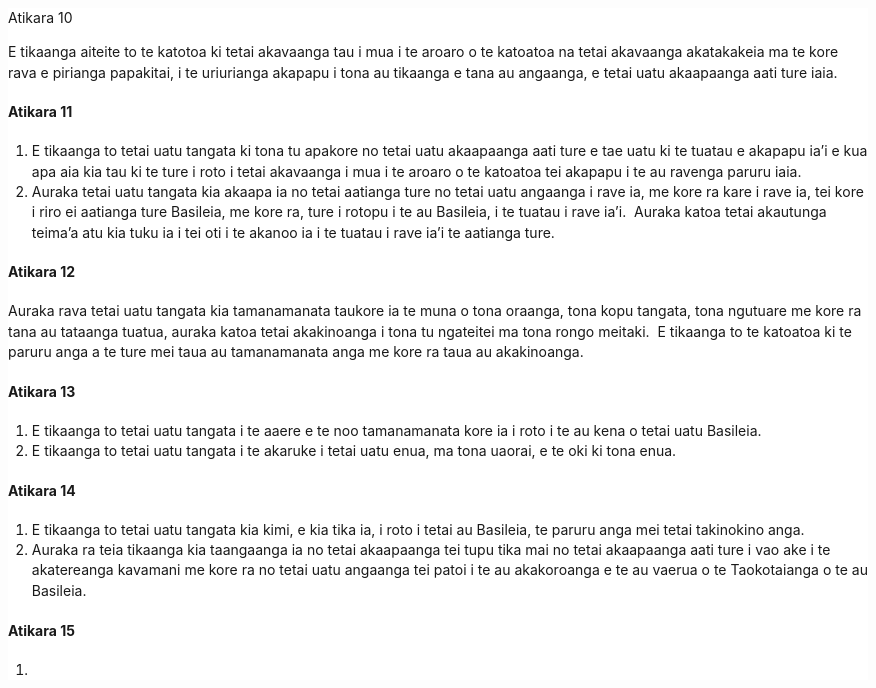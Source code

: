   Atikara 10
 </h4>
 <p>
  E tikaanga aiteite to te katotoa ki tetai akavaanga tau i mua i te aroaro o te katoatoa na tetai akavaanga akatakakeia ma te kore rava e pirianga papakitai, i te uriurianga akapapu i tona au tikaanga e tana au angaanga, e tetai uatu akaapaanga aati ture iaia.
 </p>
 <h4>
  Atikara 11
 </h4>
 <ol>
  <li>
   E tikaanga to tetai uatu tangata ki tona tu apakore no tetai uatu akaapaanga aati ture e tae uatu ki te tuatau e akapapu ia’i e kua apa aia kia tau ki te ture i roto i tetai akavaanga i mua i te aroaro o te katoatoa tei akapapu i te au ravenga paruru iaia.
  </li>
  <li>
   Auraka tetai uatu tangata kia akaapa ia no tetai aatianga ture no tetai uatu angaanga i rave ia, me kore ra kare i rave ia, tei kore i riro ei aatianga ture Basileia, me kore ra, ture i rotopu i te au Basileia, i te tuatau i rave ia’i.  Auraka katoa tetai akautunga teima’a atu kia tuku ia i tei oti i te akanoo ia i te tuatau i rave ia’i te aatianga ture.
  </li>
 </ol>
 <h4>
  Atikara 12
 </h4>
 <p>
  Auraka rava tetai uatu tangata kia tamanamanata taukore ia te muna o tona oraanga, tona kopu tangata, tona ngutuare me kore ra tana au tataanga tuatua, auraka katoa tetai akakinoanga i tona tu ngateitei ma tona rongo meitaki.  E tikaanga to te katoatoa ki te paruru anga a te ture mei taua au tamanamanata anga me kore ra taua au akakinoanga.
 </p>
 <h4>
  Atikara 13
 </h4>
 <ol>
  <li>
   E tikaanga to tetai uatu tangata i te aaere e te noo tamanamanata kore ia i roto i te au kena o tetai uatu Basileia.
  </li>
  <li>
   E tikaanga to tetai uatu tangata i te akaruke i tetai uatu enua, ma tona uaorai, e te oki ki tona enua.
  </li>
 </ol>
 <h4>
  Atikara 14
 </h4>
 <ol>
  <li>
   E tikaanga to tetai uatu tangata kia kimi, e kia tika ia, i roto i tetai au Basileia, te paruru anga mei tetai takinokino anga.
  </li>
  <li>
   Auraka ra teia tikaanga kia taangaanga ia no tetai akaapaanga tei tupu tika mai no tetai akaapaanga aati ture i vao ake i te akatereanga kavamani me kore ra no tetai uatu angaanga tei patoi i te au akakoroanga e te au vaerua o te Taokotaianga o te au Basileia.
  </li>
 </ol>
 <h4>
  Atikara 15
 </h4>
 <ol>
  <li>